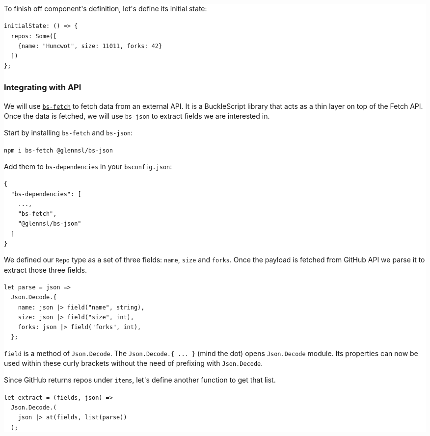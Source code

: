To finish off component's definition, let's define its initial state:

```reason
initialState: () => {
  repos: Some([
    {name: "Huncwot", size: 11011, forks: 42}
  ])
};
```

### Integrating with API

We will use [`bs-fetch`](https://github.com/reasonml-community/bs-fetch) to fetch data from an external API. It is a BuckleScript library that acts as
a thin layer on top of the Fetch API. Once the data is fetched, we will use `bs-json` to extract fields we are
interested in.

Start by installing `bs-fetch` and `bs-json`:

    npm i bs-fetch @glennsl/bs-json

Add them to `bs-dependencies` in your `bsconfig.json`:

    {
      "bs-dependencies": [
        ...,
        "bs-fetch",
        "@glennsl/bs-json"
      ]
    }

We defined our `Repo` type as a set of three fields: `name`, `size` and `forks`. Once the payload is
fetched from GitHub API we parse it to extract those three fields.

```reason
let parse = json =>
  Json.Decode.{
    name: json |> field("name", string),
    size: json |> field("size", int),
    forks: json |> field("forks", int),
  };
```

`field` is a method of `Json.Decode`. The `Json.Decode.{ ... }` (mind the dot)
opens `Json.Decode` module. Its properties can now be used within these curly
brackets without the need of prefixing with `Json.Decode`.

Since GitHub returns repos under `items`, let's define another function to get that list.

```reason
let extract = (fields, json) =>
  Json.Decode.(
    json |> at(fields, list(parse))
  );
```
